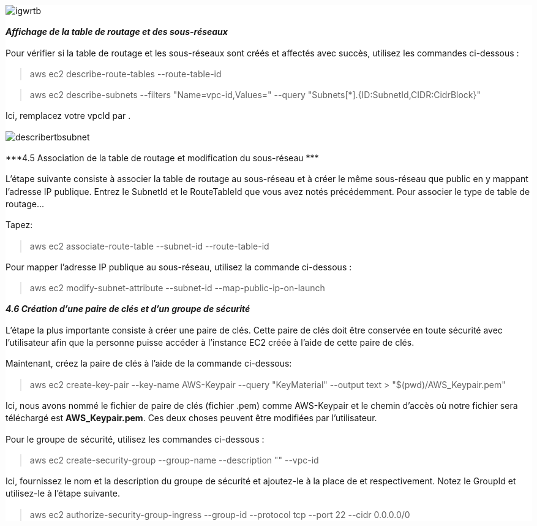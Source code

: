 ![igwrtb](C:\Users\fallewi\Documents\aws-ec2-course\labs\assets\images\igwrtb.png)

***Affichage de la table de routage et des sous-réseaux***

Pour vérifier si la table de routage et les sous-réseaux sont créés et affectés avec succès, utilisez les commandes ci-dessous :

> aws ec2 describe-route-tables --route-table-id <RouteTableId>

> aws ec2 describe-subnets --filters "Name=vpc-id,Values=<vpcId>"
>                         --query "Subnets[*].{ID:SubnetId,CIDR:CidrBlock}"

Ici, remplacez votre vpcId par <vpcId>.

![describertbsubnet](C:\Users\fallewi\Documents\aws-ec2-course\labs\assets\images\describertbsubnet.png)



  ***4.5 Association de la table de routage et modification du sous-réseau ***

L’étape suivante consiste à associer la table de routage au sous-réseau et à créer le même sous-réseau que public en y mappant l’adresse IP publique. Entrez le SubnetId et le RouteTableId que vous avez notés précédemment. Pour associer le type de table de routage...

Tapez:

> aws ec2 associate-route-table --subnet-id <SubnetId> --route-table-id <RouteTableId>


Pour mapper l’adresse IP publique au sous-réseau, utilisez la commande ci-dessous :

> aws ec2 modify-subnet-attribute --subnet-id <SubnetId> --map-public-ip-on-launch


***4.6 Création d’une paire de clés et d’un groupe de sécurité***

L’étape la plus importante consiste à créer une paire de clés. Cette paire de clés doit être conservée en toute sécurité avec l’utilisateur afin que la personne puisse accéder à l’instance EC2 créée à l’aide de cette paire de clés.

Maintenant, créez la paire de clés à l’aide de la commande ci-dessous:

> aws ec2 create-key-pair --key-name AWS-Keypair --query "KeyMaterial" 
>                        --output text > "$(pwd)/AWS_Keypair.pem"

Ici, nous avons nommé le fichier de paire de clés (fichier .pem) comme AWS-Keypair et le chemin d’accès où notre fichier sera téléchargé est **AWS_Keypair.pem**. Ces deux choses peuvent être modifiées par l’utilisateur.

Pour le groupe de sécurité, utilisez les commandes ci-dessous :

> aws ec2 create-security-group --group-name <security-group-name> --description "<description>"
>                              --vpc-id <vpcId>



Ici, fournissez le nom et la description du groupe de sécurité et ajoutez-le à la place de <security-group-name> et <description> respectivement. Notez le GroupId et utilisez-le à l’étape suivante.

> aws ec2 authorize-security-group-ingress --group-id <GroupId> 
>                                         --protocol tcp --port 22 --cidr 0.0.0.0/0
